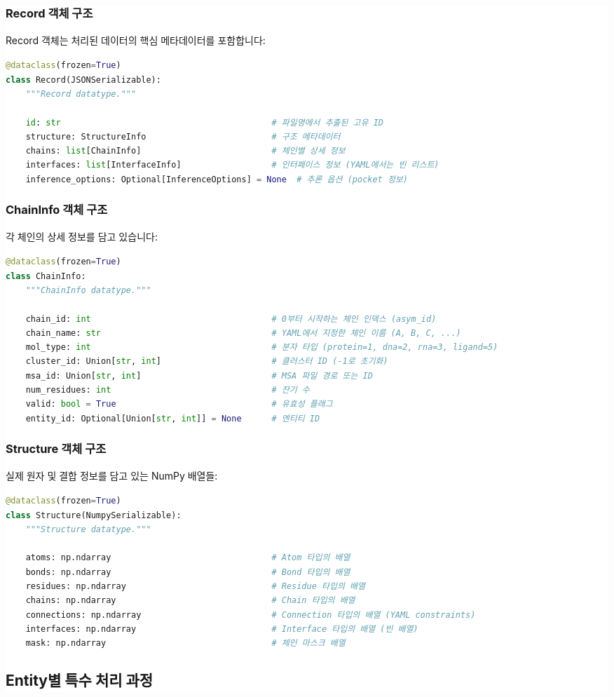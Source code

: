 ### Record 객체 구조

Record 객체는 처리된 데이터의 핵심 메타데이터를 포함합니다:

```python
@dataclass(frozen=True)
class Record(JSONSerializable):
    """Record datatype."""
    
    id: str                                          # 파일명에서 추출된 고유 ID
    structure: StructureInfo                         # 구조 메타데이터
    chains: list[ChainInfo]                          # 체인별 상세 정보
    interfaces: list[InterfaceInfo]                  # 인터페이스 정보 (YAML에서는 빈 리스트)
    inference_options: Optional[InferenceOptions] = None  # 추론 옵션 (pocket 정보)
```

### ChainInfo 객체 구조

각 체인의 상세 정보를 담고 있습니다:

```python
@dataclass(frozen=True)
class ChainInfo:
    """ChainInfo datatype."""
    
    chain_id: int                                    # 0부터 시작하는 체인 인덱스 (asym_id)
    chain_name: str                                  # YAML에서 지정한 체인 이름 (A, B, C, ...)
    mol_type: int                                    # 분자 타입 (protein=1, dna=2, rna=3, ligand=5)
    cluster_id: Union[str, int]                      # 클러스터 ID (-1로 초기화)
    msa_id: Union[str, int]                          # MSA 파일 경로 또는 ID
    num_residues: int                                # 잔기 수
    valid: bool = True                               # 유효성 플래그
    entity_id: Optional[Union[str, int]] = None      # 엔티티 ID
```

### Structure 객체 구조

실제 원자 및 결합 정보를 담고 있는 NumPy 배열들:

```python
@dataclass(frozen=True)
class Structure(NumpySerializable):
    """Structure datatype."""
    
    atoms: np.ndarray                                # Atom 타입의 배열
    bonds: np.ndarray                                # Bond 타입의 배열
    residues: np.ndarray                             # Residue 타입의 배열
    chains: np.ndarray                               # Chain 타입의 배열
    connections: np.ndarray                          # Connection 타입의 배열 (YAML constraints)
    interfaces: np.ndarray                           # Interface 타입의 배열 (빈 배열)
    mask: np.ndarray                                 # 체인 마스크 배열
```

## Entity별 특수 처리 과정
